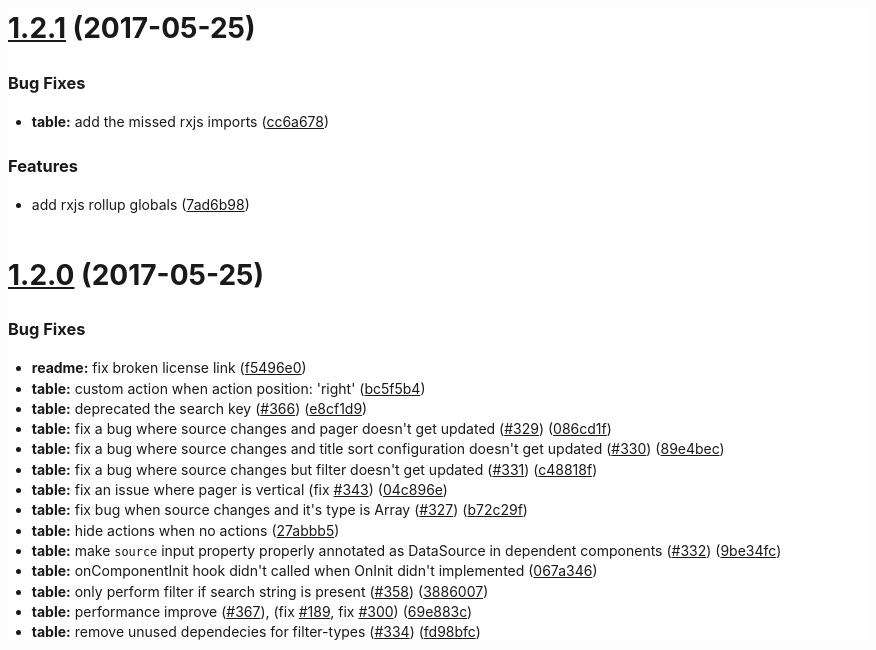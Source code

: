 
<a name="1.2.1"></a>
# [1.2.1](https://github.com/akveo/ng2-smart-table/compare/v1.2.0...v1.2.1) (2017-05-25)


### Bug Fixes

* **table:** add the missed rxjs imports ([cc6a678](https://github.com/akveo/ng2-smart-table/commit/cc6a678))


### Features

* add rxjs rollup globals ([7ad6b98](https://github.com/akveo/ng2-smart-table/commit/7ad6b98))



<a name="1.2.0"></a>
# [1.2.0](https://github.com/akveo/ng2-smart-table/compare/v1.1.0...v1.2.0) (2017-05-25)


### Bug Fixes

* **readme:** fix broken license link ([f5496e0](https://github.com/akveo/ng2-smart-table/commit/f5496e0))
* **table:** custom action when action position: 'right' ([bc5f5b4](https://github.com/akveo/ng2-smart-table/commit/bc5f5b4))
* **table:** deprecated the search key ([#366](https://github.com/akveo/ng2-smart-table/issues/366)) ([e8cf1d9](https://github.com/akveo/ng2-smart-table/commit/e8cf1d9))
* **table:** fix a bug where source changes and pager doesn't get updated ([#329](https://github.com/akveo/ng2-smart-table/issues/329)) ([086cd1f](https://github.com/akveo/ng2-smart-table/commit/086cd1f))
* **table:** fix a bug where source changes and title sort configuration doesn't get updated ([#330](https://github.com/akveo/ng2-smart-table/issues/330)) ([89e4bec](https://github.com/akveo/ng2-smart-table/commit/89e4bec))
* **table:** fix a bug where source changes but filter doesn't get updated ([#331](https://github.com/akveo/ng2-smart-table/issues/331)) ([c48818f](https://github.com/akveo/ng2-smart-table/commit/c48818f))
* **table:** fix an issue where pager is vertical (fix [#343](https://github.com/akveo/ng2-smart-table/issues/343)) ([04c896e](https://github.com/akveo/ng2-smart-table/commit/04c896e))
* **table:** fix bug when source changes and it's type is Array ([#327](https://github.com/akveo/ng2-smart-table/issues/327)) ([b72c29f](https://github.com/akveo/ng2-smart-table/commit/b72c29f))
* **table:** hide actions when no actions ([27abbb5](https://github.com/akveo/ng2-smart-table/commit/27abbb5))
* **table:** make `source` input property properly annotated as DataSource in dependent components ([#332](https://github.com/akveo/ng2-smart-table/issues/332)) ([9be34fc](https://github.com/akveo/ng2-smart-table/commit/9be34fc))
* **table:** onComponentInit hook didn't called when OnInit didn't implemented ([067a346](https://github.com/akveo/ng2-smart-table/commit/067a346))
* **table:** only perform filter if search string is present ([#358](https://github.com/akveo/ng2-smart-table/issues/358)) ([3886007](https://github.com/akveo/ng2-smart-table/commit/3886007))
* **table:** performance improve ([#367](https://github.com/akveo/ng2-smart-table/issues/367)), (fix [#189](https://github.com/akveo/ng2-smart-table/issues/189), fix [#300](https://github.com/akveo/ng2-smart-table/issues/300)) ([69e883c](https://github.com/akveo/ng2-smart-table/commit/69e883c))
* **table:** remove unused dependecies for filter-types ([#334](https://github.com/akveo/ng2-smart-table/issues/334)) ([fd98bfc](https://github.com/akveo/ng2-smart-table/commit/fd98bfc))
